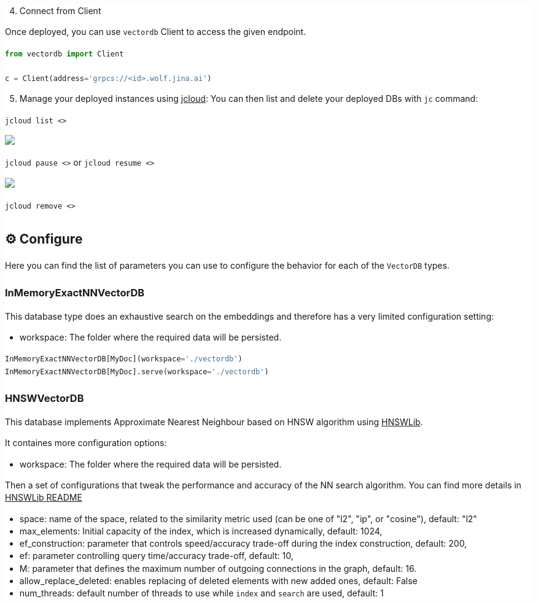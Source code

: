4. Connect from Client

Once deployed, you can use `vectordb` Client to access the given endpoint.

```python
from vectordb import Client

c = Client(address='grpcs://<id>.wolf.jina.ai')
```

5. Manage your deployed instances using [jcloud](https://github.com/jina-ai/jcloud):
You can then list and delete your deployed DBs with `jc` command:

```jcloud list <>```

![](./.github/images/vectordb_deploy_list.png)

```jcloud pause <>``` or ```jcloud resume <>```

![](./.github/images/vectordb_deploy_paused.png)

```jcloud remove <>```
   
## ⚙️ Configure

Here you can find the list of parameters you can use to configure the behavior for each of the `VectorDB` types.

### InMemoryExactNNVectorDB

This database type does an exhaustive search on the embeddings and therefore has a very limited configuration setting:

- workspace: The folder where the required data will be persisted.

```python
InMemoryExactNNVectorDB[MyDoc](workspace='./vectordb')
InMemoryExactNNVectorDB[MyDoc].serve(workspace='./vectordb')
```

### HNSWVectorDB

This database implements Approximate Nearest Neighbour based on HNSW algorithm using [HNSWLib](https://github.com/nmslib/hnswlib).

It containes more configuration options:

- workspace: The folder where the required data will be persisted.
 
Then a set of configurations that tweak the performance and accuracy of the NN search algorithm. You can find more details in [HNSWLib README](https://github.com/nmslib/hnswlib)

- space: name of the space, related to the similarity metric used (can be one of "l2", "ip", or "cosine"), default: "l2"
- max_elements: Initial capacity of the index, which is increased dynamically, default: 1024,
- ef_construction: parameter that controls speed/accuracy trade-off during the index construction, default: 200,
- ef: parameter controlling query time/accuracy trade-off, default: 10,
- M: parameter that defines the maximum number of outgoing connections in the graph, default: 16.
- allow_replace_deleted: enables replacing of deleted elements with new added ones, default: False
- num_threads: default number of threads to use while `index` and `search` are used, default: 1
